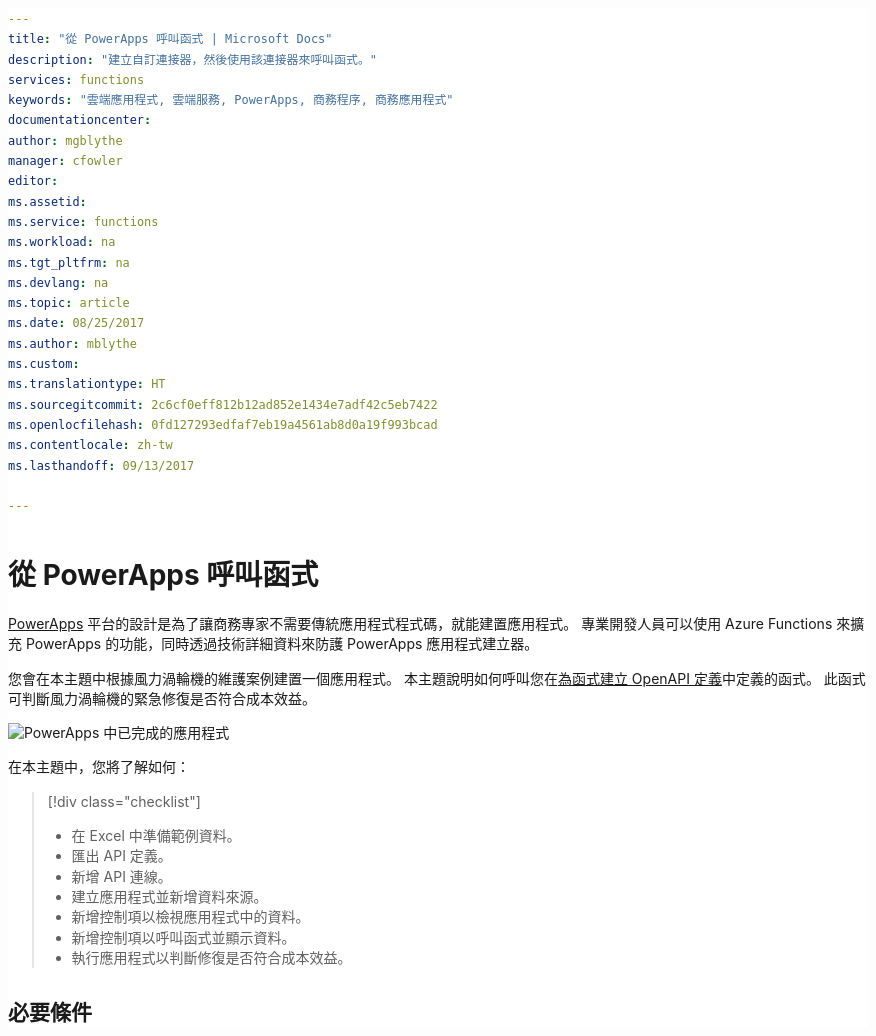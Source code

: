 ```yaml
---
title: "從 PowerApps 呼叫函式 | Microsoft Docs"
description: "建立自訂連接器，然後使用該連接器來呼叫函式。"
services: functions
keywords: "雲端應用程式, 雲端服務, PowerApps, 商務程序, 商務應用程式"
documentationcenter: 
author: mgblythe
manager: cfowler
editor: 
ms.assetid: 
ms.service: functions
ms.workload: na
ms.tgt_pltfrm: na
ms.devlang: na
ms.topic: article
ms.date: 08/25/2017
ms.author: mblythe
ms.custom: 
ms.translationtype: HT
ms.sourcegitcommit: 2c6cf0eff812b12ad852e1434e7adf42c5eb7422
ms.openlocfilehash: 0fd127293edfaf7eb19a4561ab8d0a19f993bcad
ms.contentlocale: zh-tw
ms.lasthandoff: 09/13/2017

---
```


# <a name="call-a-function-from-powerapps"></a>從 PowerApps 呼叫函式
[PowerApps](https://powerapps.microsoft.com) 平台的設計是為了讓商務專家不需要傳統應用程式程式碼，就能建置應用程式。 專業開發人員可以使用 Azure Functions 來擴充 PowerApps 的功能，同時透過技術詳細資料來防護 PowerApps 應用程式建立器。

您會在本主題中根據風力渦輪機的維護案例建置一個應用程式。 本主題說明如何呼叫您在[為函式建立 OpenAPI 定義](functions-openapi-definition.md)中定義的函式。 此函式可判斷風力渦輪機的緊急修復是否符合成本效益。

![PowerApps 中已完成的應用程式](media/functions-powerapps-scenario/finished-app.png)

在本主題中，您將了解如何：

> [!div class="checklist"]
> * 在 Excel 中準備範例資料。
> * 匯出 API 定義。
> * 新增 API 連線。
> * 建立應用程式並新增資料來源。
> * 新增控制項以檢視應用程式中的資料。
> * 新增控制項以呼叫函式並顯示資料。
> * 執行應用程式以判斷修復是否符合成本效益。

## <a name="prerequisites"></a>必要條件

